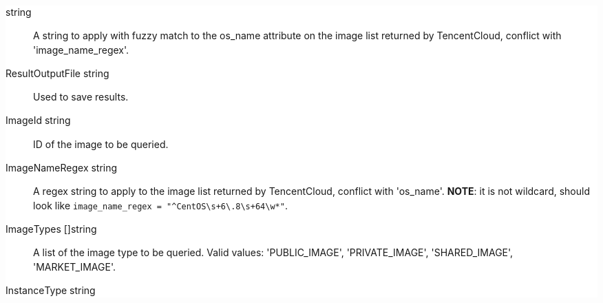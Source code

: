 </span>
        <span class="property-indicator"></span>
        <span class="property-type">string</span>
    </dt>
    <dd><p>A string to apply with fuzzy match to the os_name attribute on the image list returned by TencentCloud, conflict with 'image_name_regex'.</p>
</dd><dt class="property-optional"
            title="Optional">
        <span id="resultoutputfile_csharp">
<a data-swiftype-name="resource-property" data-swiftype-type="text" href="#resultoutputfile_csharp" style="color: inherit; text-decoration: inherit;">Result<wbr>Output<wbr>File</a>
</span>
        <span class="property-indicator"></span>
        <span class="property-type">string</span>
    </dt>
    <dd><p>Used to save results.</p>
</dd></dl>
</pulumi-choosable>
</div>

<div>
<pulumi-choosable type="language" values="go">
<dl class="resources-properties"><dt class="property-optional"
            title="Optional">
        <span id="imageid_go">
<a data-swiftype-name="resource-property" data-swiftype-type="text" href="#imageid_go" style="color: inherit; text-decoration: inherit;">Image<wbr>Id</a>
</span>
        <span class="property-indicator"></span>
        <span class="property-type">string</span>
    </dt>
    <dd><p>ID of the image to be queried.</p>
</dd><dt class="property-optional"
            title="Optional">
        <span id="imagenameregex_go">
<a data-swiftype-name="resource-property" data-swiftype-type="text" href="#imagenameregex_go" style="color: inherit; text-decoration: inherit;">Image<wbr>Name<wbr>Regex</a>
</span>
        <span class="property-indicator"></span>
        <span class="property-type">string</span>
    </dt>
    <dd><p>A regex string to apply to the image list returned by TencentCloud, conflict with 'os_name'. <strong>NOTE</strong>: it is not wildcard, should look like <code>image_name_regex = &quot;^CentOS\s+6\.8\s+64\w*&quot;</code>.</p>
</dd><dt class="property-optional"
            title="Optional">
        <span id="imagetypes_go">
<a data-swiftype-name="resource-property" data-swiftype-type="text" href="#imagetypes_go" style="color: inherit; text-decoration: inherit;">Image<wbr>Types</a>
</span>
        <span class="property-indicator"></span>
        <span class="property-type">[]string</span>
    </dt>
    <dd><p>A list of the image type to be queried. Valid values: 'PUBLIC_IMAGE', 'PRIVATE_IMAGE', 'SHARED_IMAGE', 'MARKET_IMAGE'.</p>
</dd><dt class="property-optional"
            title="Optional">
        <span id="instancetype_go">
<a data-swiftype-name="resource-property" data-swiftype-type="text" href="#instancetype_go" style="color: inherit; text-decoration: inherit;">Instance<wbr>Type</a>
</span>
        <span class="property-indicator"></span>
        <span class="property-type">string</span>
    </dt>
